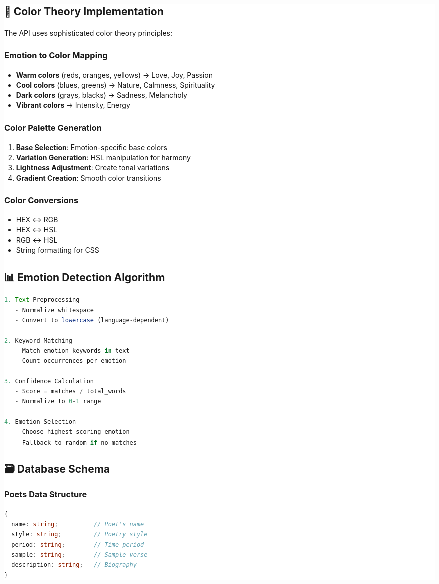 ## 🎨 Color Theory Implementation

The API uses sophisticated color theory principles:

### Emotion to Color Mapping

- **Warm colors** (reds, oranges, yellows) → Love, Joy, Passion
- **Cool colors** (blues, greens) → Nature, Calmness, Spirituality
- **Dark colors** (grays, blacks) → Sadness, Melancholy
- **Vibrant colors** → Intensity, Energy

### Color Palette Generation

1. **Base Selection**: Emotion-specific base colors
2. **Variation Generation**: HSL manipulation for harmony
3. **Lightness Adjustment**: Create tonal variations
4. **Gradient Creation**: Smooth color transitions

### Color Conversions

- HEX ↔ RGB
- HEX ↔ HSL
- RGB ↔ HSL
- String formatting for CSS

## 📊 Emotion Detection Algorithm

```typescript
1. Text Preprocessing
   - Normalize whitespace
   - Convert to lowercase (language-dependent)

2. Keyword Matching
   - Match emotion keywords in text
   - Count occurrences per emotion

3. Confidence Calculation
   - Score = matches / total_words
   - Normalize to 0-1 range

4. Emotion Selection
   - Choose highest scoring emotion
   - Fallback to random if no matches
```

## 🗃️ Database Schema

### Poets Data Structure

```typescript
{
  name: string;          // Poet's name
  style: string;         // Poetry style
  period: string;        // Time period
  sample: string;        // Sample verse
  description: string;   // Biography
}
```
